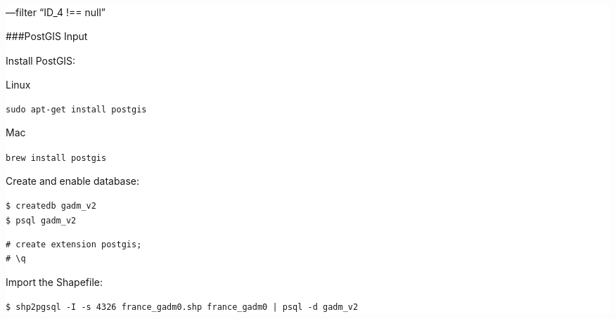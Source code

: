 

—filter “ID_4 !== null”

###PostGIS Input


Install PostGIS:

Linux
```
sudo apt-get install postgis
```
Mac
```
brew install postgis
```

Create and enable database:
```
$ createdb gadm_v2
$ psql gadm_v2
```
```
# create extension postgis;
# \q
```

Import the Shapefile:
```
$ shp2pgsql -I -s 4326 france_gadm0.shp france_gadm0 | psql -d gadm_v2
```